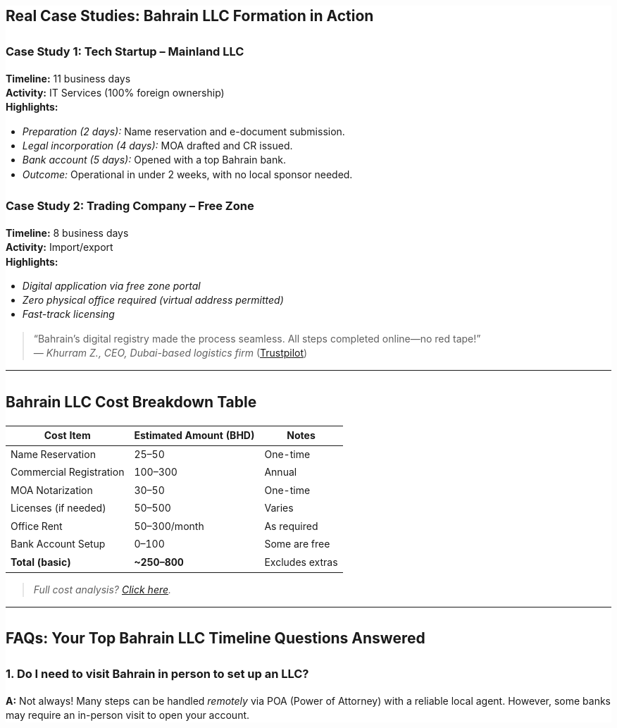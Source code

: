 ## Real Case Studies: Bahrain LLC Formation in Action

### Case Study 1: Tech Startup – Mainland LLC

**Timeline:** 11 business days  
**Activity:** IT Services (100% foreign ownership)  
**Highlights:**
- *Preparation (2 days):* Name reservation and e-document submission.
- *Legal incorporation (4 days):* MOA drafted and CR issued.
- *Bank account (5 days):* Opened with a top Bahrain bank.
- *Outcome:* Operational in under 2 weeks, with no local sponsor needed.

### Case Study 2: Trading Company – Free Zone

**Timeline:** 8 business days  
**Activity:** Import/export  
**Highlights:**
- *Digital application via free zone portal*
- *Zero physical office required (virtual address permitted)*
- *Fast-track licensing*

> “Bahrain’s digital registry made the process seamless. All steps completed online—no red tape!”  
> — *Khurram Z., CEO, Dubai-based logistics firm* ([Trustpilot](https://www.trustpilot.com/))

---

## Bahrain LLC Cost Breakdown Table

| Cost Item             | Estimated Amount (BHD) | Notes         |
|-----------------------|-----------------------|---------------|
| Name Reservation      | 25–50                 | One-time      |
| Commercial Registration| 100–300               | Annual        |
| MOA Notarization      | 30–50                 | One-time      |
| Licenses (if needed)  | 50–500                | Varies        |
| Office Rent           | 50–300/month          | As required   |
| Bank Account Setup    | 0–100                 | Some are free |
| **Total (basic)**     | **~250–800**          | Excludes extras|

> *Full cost analysis? [Click here](https://keylinkbh.com/bahrain-company-formation-cost/).*

---

## FAQs: Your Top Bahrain LLC Timeline Questions Answered

### 1. **Do I need to visit Bahrain in person to set up an LLC?**
**A:** Not always! Many steps can be handled *remotely* via POA (Power of Attorney) with a reliable local agent. However, some banks may require an in-person visit to open your account.
